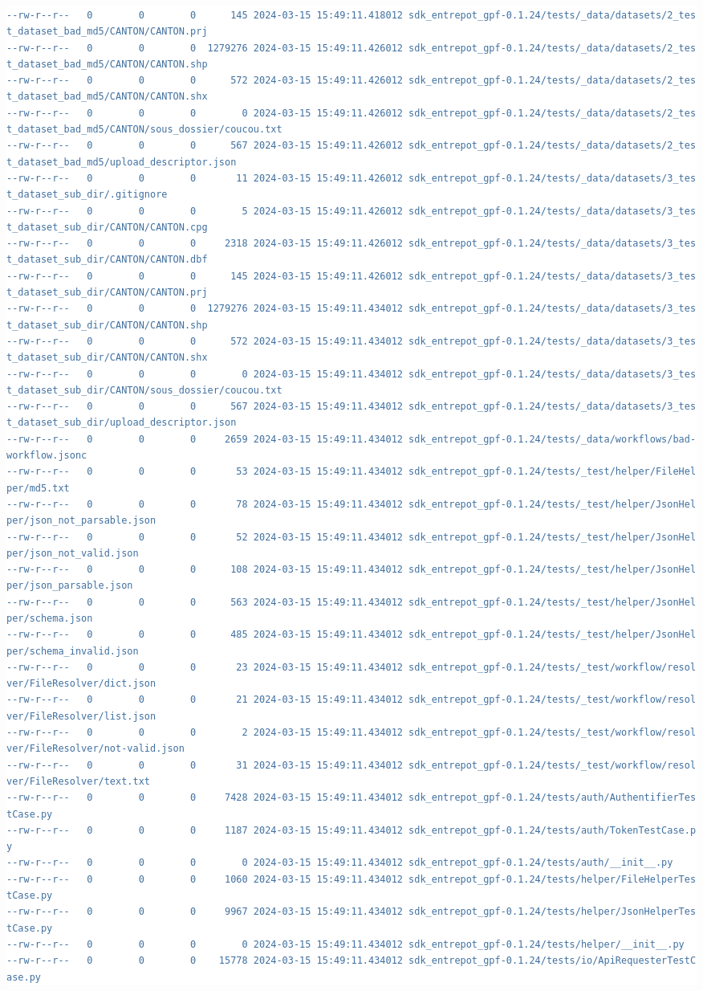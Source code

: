```diff
--rw-r--r--   0        0        0      145 2024-03-15 15:49:11.418012 sdk_entrepot_gpf-0.1.24/tests/_data/datasets/2_test_dataset_bad_md5/CANTON/CANTON.prj
--rw-r--r--   0        0        0  1279276 2024-03-15 15:49:11.426012 sdk_entrepot_gpf-0.1.24/tests/_data/datasets/2_test_dataset_bad_md5/CANTON/CANTON.shp
--rw-r--r--   0        0        0      572 2024-03-15 15:49:11.426012 sdk_entrepot_gpf-0.1.24/tests/_data/datasets/2_test_dataset_bad_md5/CANTON/CANTON.shx
--rw-r--r--   0        0        0        0 2024-03-15 15:49:11.426012 sdk_entrepot_gpf-0.1.24/tests/_data/datasets/2_test_dataset_bad_md5/CANTON/sous_dossier/coucou.txt
--rw-r--r--   0        0        0      567 2024-03-15 15:49:11.426012 sdk_entrepot_gpf-0.1.24/tests/_data/datasets/2_test_dataset_bad_md5/upload_descriptor.json
--rw-r--r--   0        0        0       11 2024-03-15 15:49:11.426012 sdk_entrepot_gpf-0.1.24/tests/_data/datasets/3_test_dataset_sub_dir/.gitignore
--rw-r--r--   0        0        0        5 2024-03-15 15:49:11.426012 sdk_entrepot_gpf-0.1.24/tests/_data/datasets/3_test_dataset_sub_dir/CANTON/CANTON.cpg
--rw-r--r--   0        0        0     2318 2024-03-15 15:49:11.426012 sdk_entrepot_gpf-0.1.24/tests/_data/datasets/3_test_dataset_sub_dir/CANTON/CANTON.dbf
--rw-r--r--   0        0        0      145 2024-03-15 15:49:11.426012 sdk_entrepot_gpf-0.1.24/tests/_data/datasets/3_test_dataset_sub_dir/CANTON/CANTON.prj
--rw-r--r--   0        0        0  1279276 2024-03-15 15:49:11.434012 sdk_entrepot_gpf-0.1.24/tests/_data/datasets/3_test_dataset_sub_dir/CANTON/CANTON.shp
--rw-r--r--   0        0        0      572 2024-03-15 15:49:11.434012 sdk_entrepot_gpf-0.1.24/tests/_data/datasets/3_test_dataset_sub_dir/CANTON/CANTON.shx
--rw-r--r--   0        0        0        0 2024-03-15 15:49:11.434012 sdk_entrepot_gpf-0.1.24/tests/_data/datasets/3_test_dataset_sub_dir/CANTON/sous_dossier/coucou.txt
--rw-r--r--   0        0        0      567 2024-03-15 15:49:11.434012 sdk_entrepot_gpf-0.1.24/tests/_data/datasets/3_test_dataset_sub_dir/upload_descriptor.json
--rw-r--r--   0        0        0     2659 2024-03-15 15:49:11.434012 sdk_entrepot_gpf-0.1.24/tests/_data/workflows/bad-workflow.jsonc
--rw-r--r--   0        0        0       53 2024-03-15 15:49:11.434012 sdk_entrepot_gpf-0.1.24/tests/_test/helper/FileHelper/md5.txt
--rw-r--r--   0        0        0       78 2024-03-15 15:49:11.434012 sdk_entrepot_gpf-0.1.24/tests/_test/helper/JsonHelper/json_not_parsable.json
--rw-r--r--   0        0        0       52 2024-03-15 15:49:11.434012 sdk_entrepot_gpf-0.1.24/tests/_test/helper/JsonHelper/json_not_valid.json
--rw-r--r--   0        0        0      108 2024-03-15 15:49:11.434012 sdk_entrepot_gpf-0.1.24/tests/_test/helper/JsonHelper/json_parsable.json
--rw-r--r--   0        0        0      563 2024-03-15 15:49:11.434012 sdk_entrepot_gpf-0.1.24/tests/_test/helper/JsonHelper/schema.json
--rw-r--r--   0        0        0      485 2024-03-15 15:49:11.434012 sdk_entrepot_gpf-0.1.24/tests/_test/helper/JsonHelper/schema_invalid.json
--rw-r--r--   0        0        0       23 2024-03-15 15:49:11.434012 sdk_entrepot_gpf-0.1.24/tests/_test/workflow/resolver/FileResolver/dict.json
--rw-r--r--   0        0        0       21 2024-03-15 15:49:11.434012 sdk_entrepot_gpf-0.1.24/tests/_test/workflow/resolver/FileResolver/list.json
--rw-r--r--   0        0        0        2 2024-03-15 15:49:11.434012 sdk_entrepot_gpf-0.1.24/tests/_test/workflow/resolver/FileResolver/not-valid.json
--rw-r--r--   0        0        0       31 2024-03-15 15:49:11.434012 sdk_entrepot_gpf-0.1.24/tests/_test/workflow/resolver/FileResolver/text.txt
--rw-r--r--   0        0        0     7428 2024-03-15 15:49:11.434012 sdk_entrepot_gpf-0.1.24/tests/auth/AuthentifierTestCase.py
--rw-r--r--   0        0        0     1187 2024-03-15 15:49:11.434012 sdk_entrepot_gpf-0.1.24/tests/auth/TokenTestCase.py
--rw-r--r--   0        0        0        0 2024-03-15 15:49:11.434012 sdk_entrepot_gpf-0.1.24/tests/auth/__init__.py
--rw-r--r--   0        0        0     1060 2024-03-15 15:49:11.434012 sdk_entrepot_gpf-0.1.24/tests/helper/FileHelperTestCase.py
--rw-r--r--   0        0        0     9967 2024-03-15 15:49:11.434012 sdk_entrepot_gpf-0.1.24/tests/helper/JsonHelperTestCase.py
--rw-r--r--   0        0        0        0 2024-03-15 15:49:11.434012 sdk_entrepot_gpf-0.1.24/tests/helper/__init__.py
--rw-r--r--   0        0        0    15778 2024-03-15 15:49:11.434012 sdk_entrepot_gpf-0.1.24/tests/io/ApiRequesterTestCase.py
```